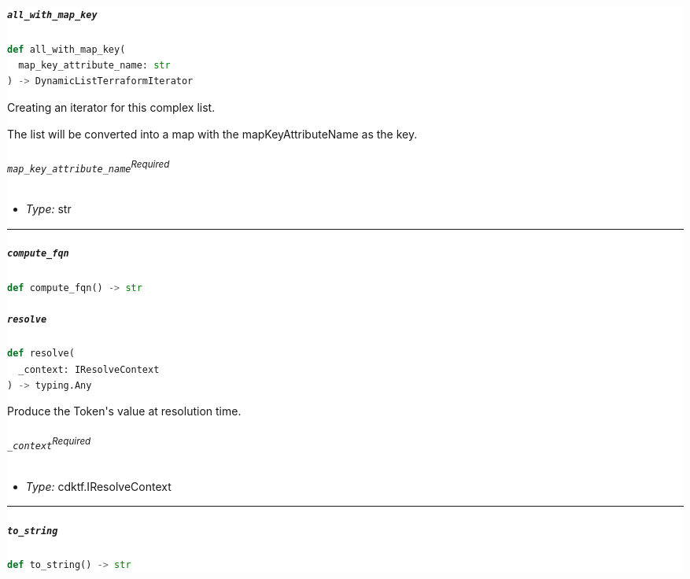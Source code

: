 
##### `all_with_map_key` <a name="all_with_map_key" id="@cdktf/provider-gitlab.dataGitlabReleaseLinks.DataGitlabReleaseLinksReleaseLinksList.allWithMapKey"></a>

```python
def all_with_map_key(
  map_key_attribute_name: str
) -> DynamicListTerraformIterator
```

Creating an iterator for this complex list.

The list will be converted into a map with the mapKeyAttributeName as the key.

###### `map_key_attribute_name`<sup>Required</sup> <a name="map_key_attribute_name" id="@cdktf/provider-gitlab.dataGitlabReleaseLinks.DataGitlabReleaseLinksReleaseLinksList.allWithMapKey.parameter.mapKeyAttributeName"></a>

- *Type:* str

---

##### `compute_fqn` <a name="compute_fqn" id="@cdktf/provider-gitlab.dataGitlabReleaseLinks.DataGitlabReleaseLinksReleaseLinksList.computeFqn"></a>

```python
def compute_fqn() -> str
```

##### `resolve` <a name="resolve" id="@cdktf/provider-gitlab.dataGitlabReleaseLinks.DataGitlabReleaseLinksReleaseLinksList.resolve"></a>

```python
def resolve(
  _context: IResolveContext
) -> typing.Any
```

Produce the Token's value at resolution time.

###### `_context`<sup>Required</sup> <a name="_context" id="@cdktf/provider-gitlab.dataGitlabReleaseLinks.DataGitlabReleaseLinksReleaseLinksList.resolve.parameter._context"></a>

- *Type:* cdktf.IResolveContext

---

##### `to_string` <a name="to_string" id="@cdktf/provider-gitlab.dataGitlabReleaseLinks.DataGitlabReleaseLinksReleaseLinksList.toString"></a>

```python
def to_string() -> str
```
